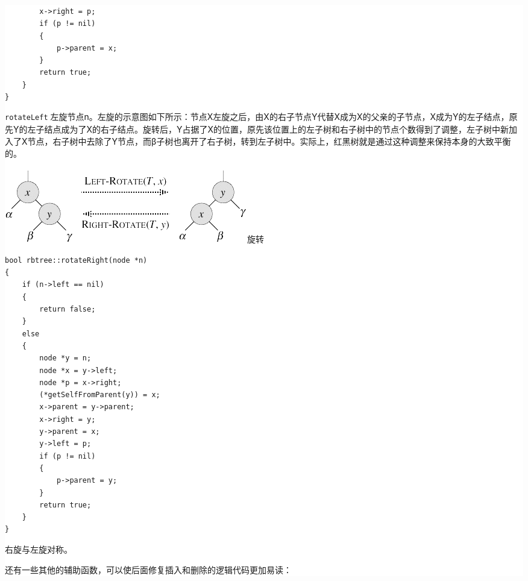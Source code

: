 ```
        x->right = p;
        if (p != nil)
        {
            p->parent = x;
        }
        return true;
    }
}
```

`rotateLeft` 左旋节点n。左旋的示意图如下所示：节点X左旋之后，由X的右子节点Y代替X成为X的父亲的子节点，X成为Y的左子结点，原先Y的左子结点成为了X的右子结点。旋转后，Y占据了X的位置，原先该位置上的左子树和右子树中的节点个数得到了调整，左子树中新加入了X节点，右子树中去除了Y节点，而β子树也离开了右子树，转到左子树中。实际上，红黑树就是通过这种调整来保持本身的大致平衡的。



![旋转](%E7%BA%A2%E9%BB%91%E6%A0%91%E8%AF%A6%E8%A7%A3.assets/TB198IBLpXXXXaBXpXXXXXXXXXX-402-122.png)旋转



```
bool rbtree::rotateRight(node *n)
{
    if (n->left == nil)
    {
        return false;
    }
    else
    {
        node *y = n;
        node *x = y->left;
        node *p = x->right;
        (*getSelfFromParent(y)) = x;
        x->parent = y->parent;
        x->right = y;
        y->parent = x;
        y->left = p;
        if (p != nil)
        {
            p->parent = y;
        }
        return true;
    }
}
```

右旋与左旋对称。

还有一些其他的辅助函数，可以使后面修复插入和删除的逻辑代码更加易读：
